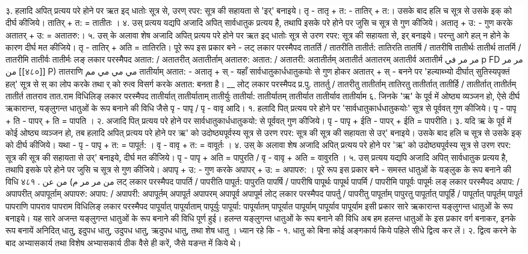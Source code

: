३. हलादि अपित् प्रत्यय परे होने पर ऋत इद् धातोः सूत्र से, उरण् रपर: सूत्र की सहायता से 'इर्' बनाइये।
तृ - तातृ + त: - तातिर् + त:। उसके बाद हलि च सूत्र से उसके इक् को दीर्घ कीजिये। तातिर् + त: = तातीतः ।
४. उस् प्रत्यय यद्यपि अजादि अपित् सार्वधातुक प्रत्यय है, तथापि इसके परे होने पर जुसि च सूत्र से गुण कीजिये। अतातृ + उ: - गुण करके अतातर् + उ: = अतातरु:।
५. उस् के अलावा शेष अजादि अपित् प्रत्यय परे होने पर ऋत इद् धातोः सूत्र से उरण रपर: सूत्र की सहायता से, इर् बनाइये। परन्तु आगे हल् न होने के कारण दीर्घ मत कीजिये। तृ - तातिर् + अति = तातिरति। पूरे रूप इस प्रकार बने -
लट् लकार परस्मैपद तातर्ति / तातरीति तातीर्त: तातिरति तातर्षि / तातरीषि तातीर्थः तातीर्थ तातर्मि / तातरीमि तातीर्वः तातीर्मः
लङ् लकार परस्मैपद अतात: / अतातरीत् अतातीर्ताम् अतातरु: अतात: / अतातरी: अतातीर्तम् अतातीर्त अतातरम्
अतातीर्व अतातीर्म
مر مر في
p
FD
مر مر من [[४८०]]
P)
तातराणि
مي مي مي مم
तातीर्याम्
अतात: - अतातृ + स् - यहाँ सार्वधातुकार्धधातुकयोः से गुण होकर अतातर् + स् - बनने पर 'हल्याब्भ्यो दीर्घात् सुतिस्यपृक्तं हल्' सूत्र से स् का लोप करके तथा र् को रुत्व विसर्ग करके अतात: बनता है।
__ लोट् लकार परस्मैपद प्र.पु. तातर्तु / तातरीतु तातीर्ताम् तातिरतु
तातीर्तात् तातीर्हि / तातीर्तात् तातीर्तम् तातीर्त
तातराव
तात.राम विधिलिङ् लकार परस्मैपद तातीर्यात्
तातीर्याताम् तातीर्युः तातीर्या:
तातीर्यातम् तातीर्यात
तातीर्याव तातीर्याम ६. जिनके 'ऋ' के पूर्व में ओष्ठ्य व्यञ्जन हो, ऐसे दीर्घ ऋकारान्त,
यङ्लुगन्त धातुओं के रूप बनाने की विधि जैसे पृ - पापृ / पृ - वावृ आदि।
१. हलादि पित् प्रत्यय परे होने पर 'सार्वधातुकार्धधातुकयोः' सूत्र से पूर्ववत् गुण कीजिये। पृ - पापृ + ति - पापर् + ति = पापति ।
२. अजादि पित् प्रत्यय परे होने पर सार्वधातुकार्धधातुकयो: से पूर्ववत् गुण कीजिये। पृ - पापृ + ईति - पापर् + ईति = पापरीति।
३. यदि ऋ के पूर्व में कोई ओष्ठ्य व्यञ्जन हो, तब हलादि अपित् प्रत्यय परे होने पर ऋ' को उदोष्ठ्यपूर्वस्य सूत्र से उरण रपर: सूत्र की सूत्र की सहायता से उर्' बनाइये। उसके बाद हलि च सूत्र से उसके इक् को दीर्घ कीजिये।
यथा - पृ - पापृ + त: = पापूर्त: । वृ - वावृ + त: = वावूर्तः ।
४. उस् के अलावा शेष अजादि अपित् प्रत्यय परे होने पर 'ऋ' को उदोष्ठ्यपूर्वस्य सूत्र से उरण रपर: सूत्र की सूत्र की सहायता से उर्' बनाइये, दीर्घ मत कीजिये। पृ - पापृ + अति = पापुरति / वृ - वावृ + अति = वावुरति ।
५. उस् प्रत्यय यद्यपि अजादि अपित् सार्वधातुक प्रत्यय है, तथापि इसके परे होने पर जुसि च सूत्र से गुण कीजिये। अपापृ + उ: - गुण करके अपापर् + उ: = अपापरु: । पूरे रूप इस प्रकार बने -
समस्त धातुओं के यङ्लुक के रूप बनाने की विधि
४८१ .
من مر مر
م) من عن
लट् लकार परस्मैपद पापर्ति / पापरीति पापूर्त: पापुरति पापर्षि / पापरीषि पापूर्थः पापूर्थ पापर्मि / पापरीमि पापूर्वः पापूर्मः
लङ् लकार परस्मैपद अपाप: / अपापरीत् अपापूर्ताम् अपापरु: अपाप: / अपापरी: अपापूर्तम् अपापूर्त अपापरम्
अपापूर्व अपापूर्म
लोट् लकार परस्मैपद पापर्तु / पापरीतु पापूर्ताम् पापुरतु पापूर्तात् पापूर्हि / पापूर्तात् पापूर्तम् पापूर्त पापराणि
पापराव पापराम विधिलिङ् लकार परस्मैपद पापूर्यात्
पापूर्याताम् पापूर्युः पापूर्या:
पापूर्यातम् पापूर्यात पापूर्याम्
पापूर्याव पापूर्याम इसी प्रकार सारे ऋकारान्त यङ्लुगन्त धातुओं के रूप बनाइये। यह सारे अजन्त यङ्लुगन्त धातुओं के रूप बनाने की विधि पूर्ण हुई। हलन्त यङ्लुगन्त धातुओं के रूप बनाने की विधि अब हम हलन्त धातुओं के इस प्रकार वर्ग बनाकर, इनके रूप बनायें
अनिदित् धातु, इदुपध धातु, उदुपध धातु, ऋदुपध धातु, तथा शेष धातु । ध्यान रहे कि -
१. धातु को बिना कोई अङ्गकार्य किये पहिले सीधे द्वित्व कर लें।
२. द्वित्व करने के बाद अभ्यासकार्य तथा विशेष अभ्यासकार्य ठीक वैसे ही करें, जैसे यङन्त में किये थे।